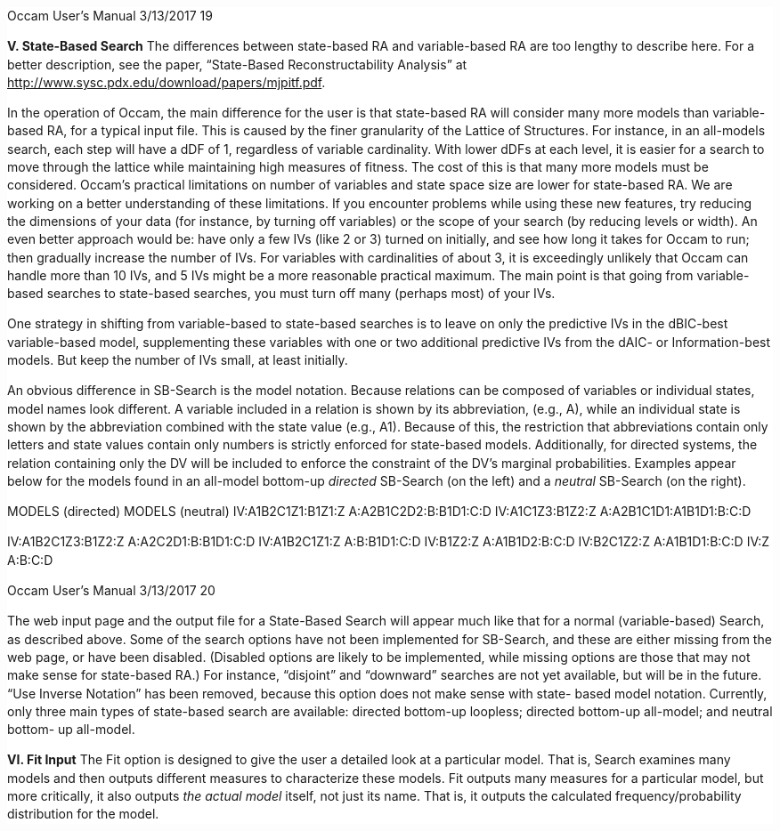 Occam User’s Manual 3/13/2017 19

**V. State-Based Search** The differences between state-based RA and variable-based RA are too lengthy to describe here. For a better description, see the paper, “State-Based Reconstructability Analysis” at http://www.sysc.pdx.edu/download/papers/mjpitf.pdf.

In the operation of Occam, the main difference for the user is that state-based RA will consider many more models than variable-based RA, for a typical input file. This is caused by the finer granularity of the Lattice of Structures. For instance, in an all-models search, each step will have a dDF of 1, regardless of variable cardinality. With lower dDFs at each level, it is easier for a search to move through the lattice while maintaining high measures of fitness. The cost of this is that many more models must be considered. Occam’s practical limitations on number of variables and state space size are lower for state-based RA. We are working on a better understanding of these limitations. If you encounter problems while using these new features, try reducing the dimensions of your data (for instance, by turning off variables) or the scope of your search (by reducing levels or width). An even better approach would be: have only a few IVs (like 2 or 3) turned on initially, and see how long it takes for Occam to run; then gradually increase the number of IVs. For variables with cardinalities of about 3, it is exceedingly unlikely that Occam can handle more than 10 IVs, and 5 IVs might be a more reasonable practical maximum. The main point is that going from variable-based searches to state-based searches, you must turn off many (perhaps most) of your IVs.

One strategy in shifting from variable-based to state-based searches is to leave on only the predictive IVs in the dBIC-best variable-based model, supplementing these variables with one or two additional predictive IVs from the dAIC- or Information-best models. But keep the number of IVs small, at least initially.

An obvious difference in SB-Search is the model notation. Because relations can be composed of variables or individual states, model names look different. A variable included in a relation is shown by its abbreviation, (e.g., A), while an individual state is shown by the abbreviation combined with the state value (e.g., A1). Because of this, the restriction that abbreviations contain only letters and state values contain only numbers is strictly enforced for state-based models. Additionally, for directed systems, the relation containing only the DV will be included to enforce the constraint of the DV’s marginal probabilities. Examples appear below for the models found in an all-model bottom-up *directed* SB-Search (on the left) and a *neutral* SB-Search (on the right).

MODELS (directed) MODELS (neutral) IV:A1B2C1Z1:B1Z1:Z A:A2B1C2D2:B:B1D1:C:D IV:A1C1Z3:B1Z2:Z A:A2B1C1D1:A1B1D1:B:C:D

IV:A1B2C1Z3:B1Z2:Z A:A2C2D1:B:B1D1:C:D IV:A1B2C1Z1:Z A:B:B1D1:C:D IV:B1Z2:Z A:A1B1D2:B:C:D IV:B2C1Z2:Z A:A1B1D1:B:C:D IV:Z A:B:C:D

Occam User’s Manual 3/13/2017 20

The web input page and the output file for a State-Based Search will appear much like that for a normal (variable-based) Search, as described above. Some of the search options have not been implemented for SB-Search, and these are either missing from the web page, or have been disabled. (Disabled options are likely to be implemented, while missing options are those that may not make sense for state-based RA.) For instance, “disjoint” and “downward” searches are not yet available, but will be in the future. “Use Inverse Notation” has been removed, because this option does not make sense with state- based model notation. Currently, only three main types of state-based search are available: directed bottom-up loopless; directed bottom-up all-model; and neutral bottom- up all-model.

**VI. Fit Input** The Fit option is designed to give the user a detailed look at a particular model. That is, Search examines many models and then outputs different measures to characterize these models. Fit outputs many measures for a particular model, but more critically, it also outputs *the actual model* itself, not just its name. That is, it outputs the calculated frequency/probability distribution for the model.
